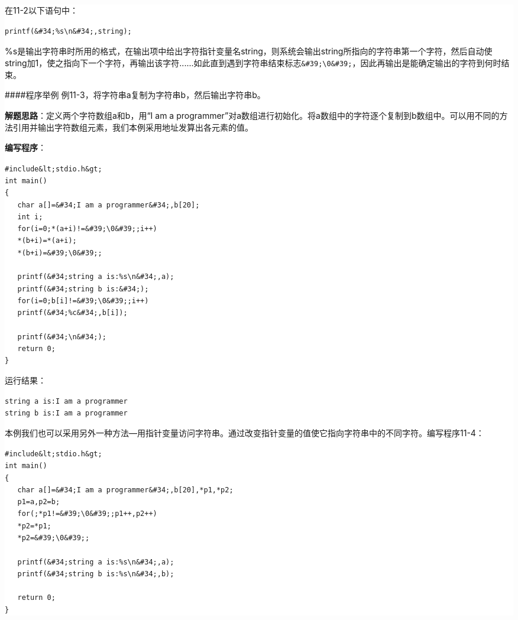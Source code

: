 在11-2以下语句中：
```
printf(&#34;%s\n&#34;,string);
```

%s是输出字符串时所用的格式，在输出项中给出字符指针变量名string，则系统会输出string所指向的字符串第一个字符，然后自动使string加1，使之指向下一个字符，再输出该字符......如此直到遇到字符串结束标志`&#39;\0&#39;`，因此再输出是能确定输出的字符到何时结束。

####程序举例
例11-3，将字符串a复制为字符串b，然后输出字符串b。

**解题思路**：定义两个字符数组a和b，用“I am a programmer”对a数组进行初始化。将a数组中的字符逐个复制到b数组中。可以用不同的方法引用并输出字符数组元素，我们本例采用地址发算出各元素的值。

**编写程序**：

```
#include&lt;stdio.h&gt;
int main()
{
   char a[]=&#34;I am a programmer&#34;,b[20];
   int i;
   for(i=0;*(a+i)!=&#39;\0&#39;;i++)
   *(b+i)=*(a+i);
   *(b+i)=&#39;\0&#39;;

   printf(&#34;string a is:%s\n&#34;,a);
   printf(&#34;string b is:&#34;);
   for(i=0;b[i]!=&#39;\0&#39;;i++)
   printf(&#34;%c&#34;,b[i]);
   
   printf(&#34;\n&#34;);
   return 0;
}
```

运行结果：

```
string a is:I am a programmer
string b is:I am a programmer
```


本例我们也可以采用另外一种方法—用指针变量访问字符串。通过改变指针变量的值使它指向字符串中的不同字符。编写程序11-4：

```
#include&lt;stdio.h&gt;
int main()
{
   char a[]=&#34;I am a programmer&#34;,b[20],*p1,*p2;
   p1=a,p2=b;
   for(;*p1!=&#39;\0&#39;;p1++,p2++)
   *p2=*p1;
   *p2=&#39;\0&#39;;

   printf(&#34;string a is:%s\n&#34;,a);
   printf(&#34;string b is:%s\n&#34;,b);
   
   return 0;
}
```
